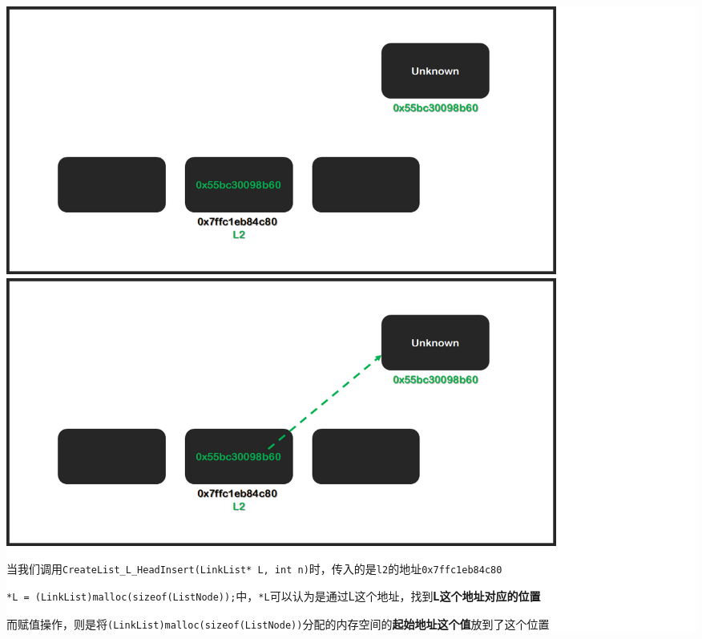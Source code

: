 <img src="笔记.assets/image-20210324111345948.png" alt="image-20210324111345948" style="zoom:67%;" />

<img src="笔记.assets/image-20210324111700034.png" alt="image-20210324111700034" style="zoom:67%;" />



当我们调用`CreateList_L_HeadInsert(LinkList* L, int n)`时，传入的是`l2`的地址`0x7ffc1eb84c80`

`*L = (LinkList)malloc(sizeof(ListNode));`中，`*L`可以认为是通过L这个地址，找到**L这个地址对应的位置**

而赋值操作，则是将`(LinkList)malloc(sizeof(ListNode))`分配的内存空间的**起始地址这个值**放到了这个位置

